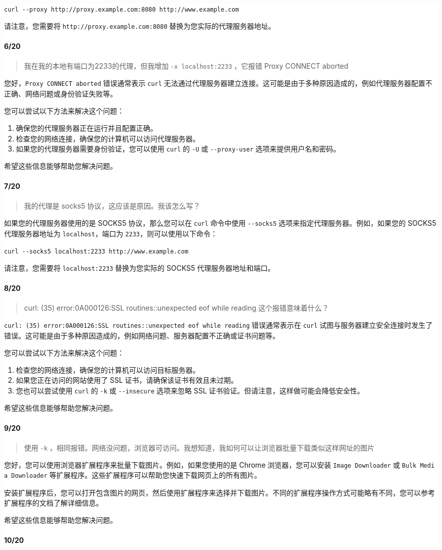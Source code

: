 ```
curl --proxy http://proxy.example.com:8080 http://www.example.com
```

请注意，您需要将 `http://proxy.example.com:8080` 替换为您实际的代理服务器地址。

#### 6/20

> 我在我的本地有端口为2233的代理，但我增加 `-x localhost:2233` ，它报错 Proxy CONNECT aborted

您好，`Proxy CONNECT aborted` 错误通常表示 `curl` 无法通过代理服务器建立连接。这可能是由于多种原因造成的，例如代理服务器配置不正确、网络问题或身份验证失败等。

您可以尝试以下方法来解决这个问题：

1. 确保您的代理服务器正在运行并且配置正确。
2. 检查您的网络连接，确保您的计算机可以访问代理服务器。
3. 如果您的代理服务器需要身份验证，您可以使用 `curl` 的 `-U` 或 `--proxy-user` 选项来提供用户名和密码。

希望这些信息能够帮助您解决问题。

#### 7/20

> 我的代理是 socks5 协议，这应该是原因。我该怎么写？

如果您的代理服务器使用的是 SOCKS5 协议，那么您可以在 `curl` 命令中使用 `--socks5` 选项来指定代理服务器。例如，如果您的 SOCKS5 代理服务器地址为 `localhost`，端口为 `2233`，则可以使用以下命令：

```
curl --socks5 localhost:2233 http://www.example.com
```

请注意，您需要将 `localhost:2233` 替换为您实际的 SOCKS5 代理服务器地址和端口。

#### 8/20

> curl: (35) error:0A000126:SSL routines::unexpected eof while reading 这个报错意味着什么？

`curl: (35) error:0A000126:SSL routines::unexpected eof while reading` 错误通常表示在 `curl` 试图与服务器建立安全连接时发生了错误。这可能是由于多种原因造成的，例如网络问题、服务器配置不正确或证书问题等。

您可以尝试以下方法来解决这个问题：

1. 检查您的网络连接，确保您的计算机可以访问目标服务器。
2. 如果您正在访问的网站使用了 SSL 证书，请确保该证书有效且未过期。
3. 您也可以尝试使用 `curl` 的 `-k` 或 `--insecure` 选项来忽略 SSL 证书验证。但请注意，这样做可能会降低安全性。

希望这些信息能够帮助您解决问题。

#### 9/20

> 使用 `-k` ，相同报错。网络没问题，浏览器可访问。我想知道，我如何可以让浏览器批量下载类似这样网址的图片

您好，您可以使用浏览器扩展程序来批量下载图片。例如，如果您使用的是 Chrome 浏览器，您可以安装 `Image Downloader` 或 `Bulk Media Downloader` 等扩展程序。这些扩展程序可以帮助您快速下载网页上的所有图片。

安装扩展程序后，您可以打开包含图片的网页，然后使用扩展程序来选择并下载图片。不同的扩展程序操作方式可能略有不同，您可以参考扩展程序的文档了解详细信息。

希望这些信息能够帮助您解决问题。

#### 10/20
